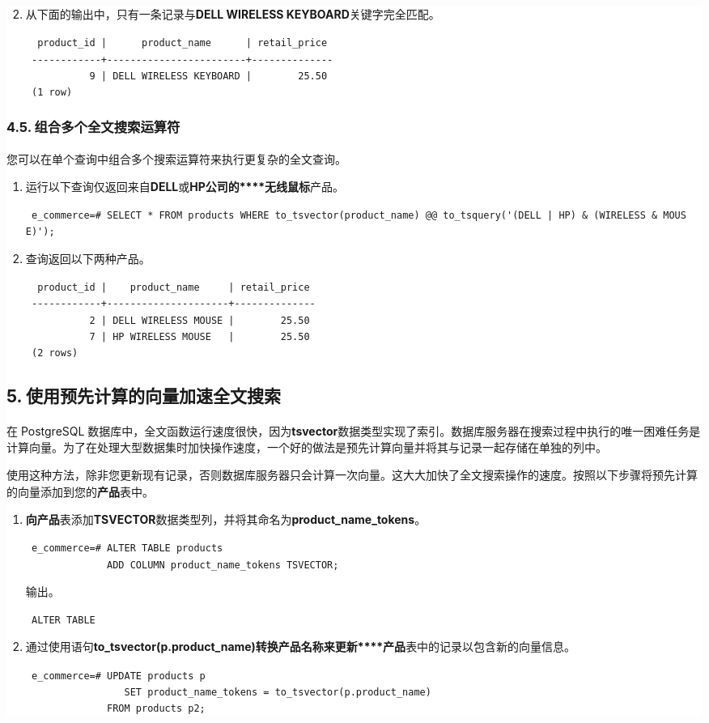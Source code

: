 2. 从下面的输出中，只有一条记录与**DELL WIRELESS KEYBOARD**关键字完全匹配。
    
    ```
      product_id |      product_name      | retail_price
     ------------+------------------------+--------------
               9 | DELL WIRELESS KEYBOARD |        25.50
     (1 row)
    ```
    

### 4.5. 组合多个全文搜索运算符

您可以在单个查询中组合多个搜索运算符来执行更复杂的全文查询。

1. 运行以下查询仅返回来自**DELL**或**HP公司的****无线鼠标**产品。
    
    ```
     e_commerce=# SELECT * FROM products WHERE to_tsvector(product_name) @@ to_tsquery('(DELL | HP) & (WIRELESS & MOUSE)');
    ```
    
2. 查询返回以下两种产品。
    
    ```
      product_id |    product_name     | retail_price
     ------------+---------------------+--------------
               2 | DELL WIRELESS MOUSE |        25.50
               7 | HP WIRELESS MOUSE   |        25.50
     (2 rows)
    ```
    

## 5. 使用预先计算的向量加速全文搜索

在 PostgreSQL 数据库中，全文函数运行速度很快，因为**tsvector**数据类型实现了索引。数据库服务器在搜索过程中执行的唯一困难任务是计算向量。为了在处理大型数据集时加快操作速度，一个好的做法是预先计算向量并将其与记录一起存储在单独的列中。

使用这种方法，除非您更新现有记录，否则数据库服务器只会计算一次向量。这大大加快了全文搜索操作的速度。按照以下步骤将预先计算的向量添加到您的**产品**表中。

1. **向产品**表添加**TSVECTOR**数据类型列，并将其命名为**product_name_tokens**。
    
    ```
     e_commerce=# ALTER TABLE products
                  ADD COLUMN product_name_tokens TSVECTOR;
    ```
    
    输出。
    
    ```
     ALTER TABLE
    ```
    
2. 通过使用语句**to_tsvector(p.product_name)转换产品名称来更新****产品**表中的记录以包含新的向量信息。
    
    ```
     e_commerce=# UPDATE products p  
                     SET product_name_tokens = to_tsvector(p.product_name)  
                  FROM products p2;
    ```
    